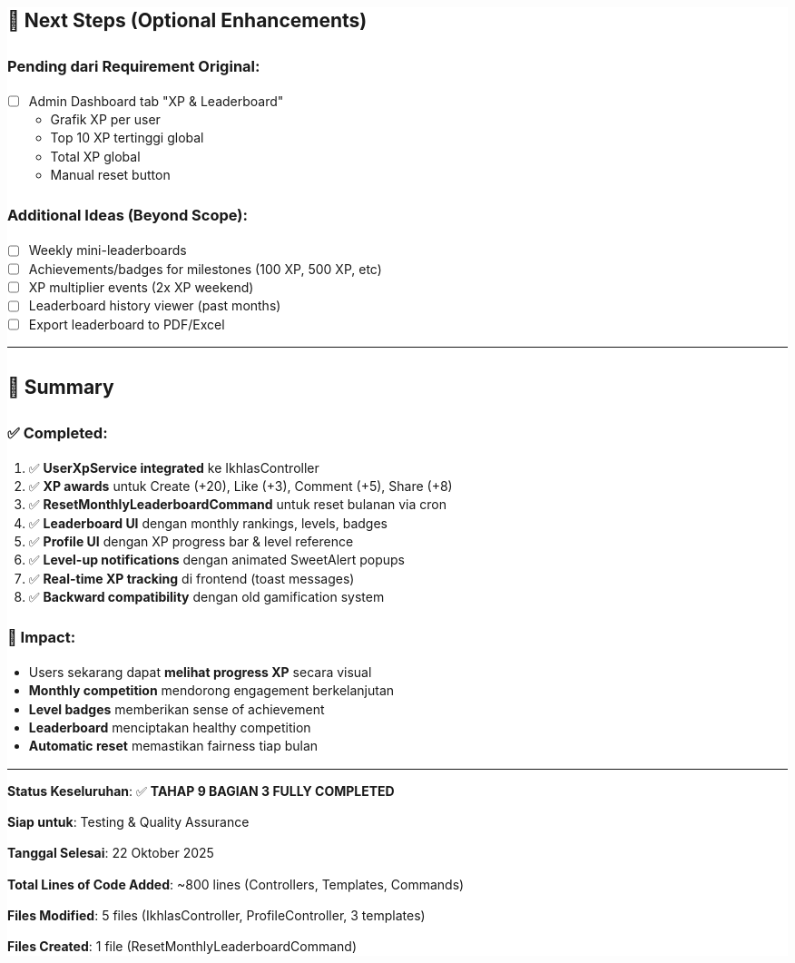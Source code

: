 
## 🚀 Next Steps (Optional Enhancements)

### Pending dari Requirement Original:
- [ ] Admin Dashboard tab "XP & Leaderboard"
  - Grafik XP per user
  - Top 10 XP tertinggi global
  - Total XP global
  - Manual reset button

### Additional Ideas (Beyond Scope):
- [ ] Weekly mini-leaderboards
- [ ] Achievements/badges for milestones (100 XP, 500 XP, etc)
- [ ] XP multiplier events (2x XP weekend)
- [ ] Leaderboard history viewer (past months)
- [ ] Export leaderboard to PDF/Excel

---

## 📝 Summary

### ✅ Completed:
1. ✅ **UserXpService integrated** ke IkhlasController
2. ✅ **XP awards** untuk Create (+20), Like (+3), Comment (+5), Share (+8)
3. ✅ **ResetMonthlyLeaderboardCommand** untuk reset bulanan via cron
4. ✅ **Leaderboard UI** dengan monthly rankings, levels, badges
5. ✅ **Profile UI** dengan XP progress bar & level reference
6. ✅ **Level-up notifications** dengan animated SweetAlert popups
7. ✅ **Real-time XP tracking** di frontend (toast messages)
8. ✅ **Backward compatibility** dengan old gamification system

### 🎉 Impact:
- Users sekarang dapat **melihat progress XP** secara visual
- **Monthly competition** mendorong engagement berkelanjutan
- **Level badges** memberikan sense of achievement
- **Leaderboard** menciptakan healthy competition
- **Automatic reset** memastikan fairness tiap bulan

---

**Status Keseluruhan**: ✅ **TAHAP 9 BAGIAN 3 FULLY COMPLETED**

**Siap untuk**: Testing & Quality Assurance

**Tanggal Selesai**: 22 Oktober 2025

**Total Lines of Code Added**: ~800 lines (Controllers, Templates, Commands)

**Files Modified**: 5 files (IkhlasController, ProfileController, 3 templates)

**Files Created**: 1 file (ResetMonthlyLeaderboardCommand)
